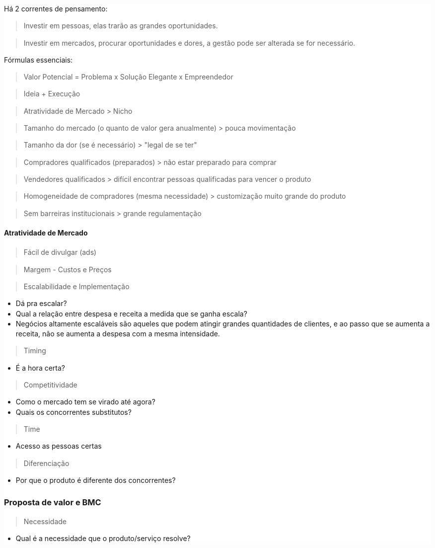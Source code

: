 Há 2 correntes de pensamento:

> Investir em pessoas, elas trarão as grandes oportunidades.

> Investir em mercados, procurar oportunidades e dores, a gestão pode ser alterada se for necessário.

Fórmulas essenciais:

> Valor Potencial = Problema x Solução Elegante x Empreendedor

> Ideia + Execução

> Atratividade de Mercado > Nicho

> Tamanho do mercado (o quanto de valor gera anualmente) > pouca movimentação

> Tamanho da dor (se é necessário) > "legal de se ter"

> Compradores qualificados (preparados) > não estar preparado para comprar

> Vendedores qualificados > difícil encontrar pessoas qualificadas para vencer o produto

> Homogeneidade de compradores (mesma necessidade) > customização muito grande do produto

> Sem barreiras institucionais > grande regulamentação

#### Atratividade de Mercado

> Fácil de divulgar (ads)

> Margem - Custos e Preços

> Escalabilidade e Implementação

- Dá pra escalar?
- Qual a relação entre despesa e receita a medida que se ganha escala?
- Negócios altamente escaláveis são aqueles que podem atingir grandes quantidades de clientes, e ao passo que se aumenta a receita, não se aumenta a despesa com a mesma intensidade. 

> Timing

- É a hora certa?

> Competitividade

- Como o mercado tem se virado até agora?
- Quais os concorrentes substitutos?

> Time

- Acesso as pessoas certas

> Diferenciação

- Por que o produto é diferente dos concorrentes?

### Proposta de valor e BMC

> Necessidade

- Qual é a necessidade que o produto/serviço resolve?
